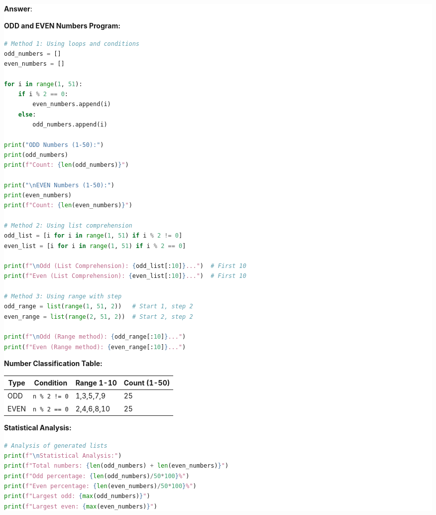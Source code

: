 **Answer**:

**ODD and EVEN Numbers Program:**

```python
# Method 1: Using loops and conditions
odd_numbers = []
even_numbers = []

for i in range(1, 51):
    if i % 2 == 0:
        even_numbers.append(i)
    else:
        odd_numbers.append(i)

print("ODD Numbers (1-50):")
print(odd_numbers)
print(f"Count: {len(odd_numbers)}")

print("\nEVEN Numbers (1-50):")
print(even_numbers)
print(f"Count: {len(even_numbers)}")

# Method 2: Using list comprehension
odd_list = [i for i in range(1, 51) if i % 2 != 0]
even_list = [i for i in range(1, 51) if i % 2 == 0]

print(f"\nOdd (List Comprehension): {odd_list[:10]}...")  # First 10
print(f"Even (List Comprehension): {even_list[:10]}...")  # First 10

# Method 3: Using range with step
odd_range = list(range(1, 51, 2))   # Start 1, step 2
even_range = list(range(2, 51, 2))  # Start 2, step 2

print(f"\nOdd (Range method): {odd_range[:10]}...")
print(f"Even (Range method): {even_range[:10]}...")
```

**Number Classification Table:**

| Type | Condition | Range 1-10 | Count (1-50) |
|------|-----------|------------|--------------|
| ODD | `n % 2 != 0` | 1,3,5,7,9 | 25 |
| EVEN | `n % 2 == 0` | 2,4,6,8,10 | 25 |

**Statistical Analysis:**

```python
# Analysis of generated lists
print(f"\nStatistical Analysis:")
print(f"Total numbers: {len(odd_numbers) + len(even_numbers)}")
print(f"Odd percentage: {len(odd_numbers)/50*100}%")
print(f"Even percentage: {len(even_numbers)/50*100}%")
print(f"Largest odd: {max(odd_numbers)}")
print(f"Largest even: {max(even_numbers)}")
```
